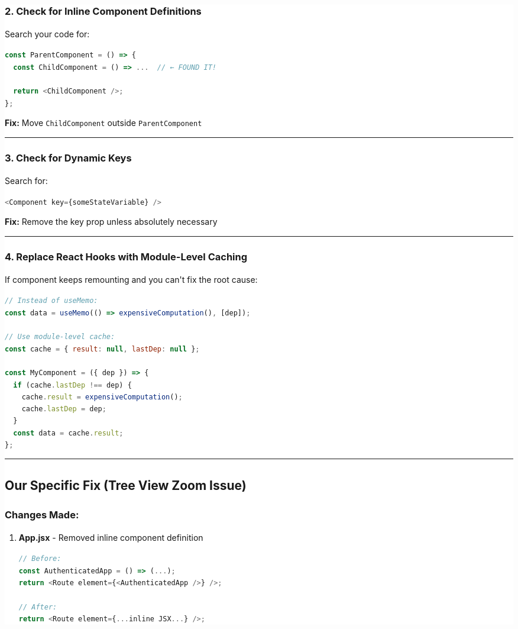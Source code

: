 
### 2. Check for Inline Component Definitions

Search your code for:
```javascript
const ParentComponent = () => {
  const ChildComponent = () => ...  // ← FOUND IT!

  return <ChildComponent />;
};
```

**Fix:** Move `ChildComponent` outside `ParentComponent`

---

### 3. Check for Dynamic Keys

Search for:
```javascript
<Component key={someStateVariable} />
```

**Fix:** Remove the key prop unless absolutely necessary

---

### 4. Replace React Hooks with Module-Level Caching

If component keeps remounting and you can't fix the root cause:

```javascript
// Instead of useMemo:
const data = useMemo(() => expensiveComputation(), [dep]);

// Use module-level cache:
const cache = { result: null, lastDep: null };

const MyComponent = ({ dep }) => {
  if (cache.lastDep !== dep) {
    cache.result = expensiveComputation();
    cache.lastDep = dep;
  }
  const data = cache.result;
};
```

---

## Our Specific Fix (Tree View Zoom Issue)

### Changes Made:

1. **App.jsx** - Removed inline component definition
   ```javascript
   // Before:
   const AuthenticatedApp = () => (...);
   return <Route element={<AuthenticatedApp />} />;

   // After:
   return <Route element={...inline JSX...} />;
   ```
